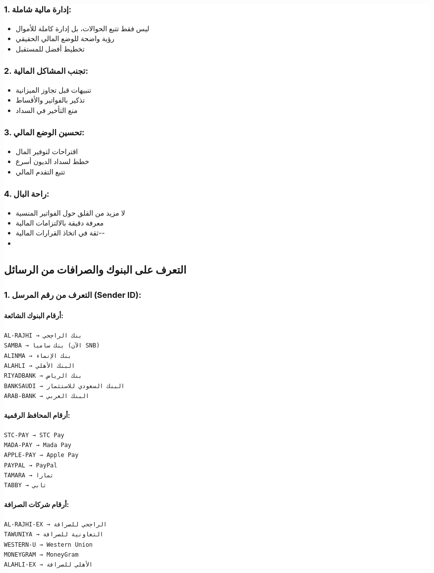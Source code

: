 ### 1. **إدارة مالية شاملة**:
- ليس فقط تتبع الحوالات، بل إدارة كاملة للأموال
- رؤية واضحة للوضع المالي الحقيقي
- تخطيط أفضل للمستقبل

### 2. **تجنب المشاكل المالية**:
- تنبيهات قبل تجاوز الميزانية
- تذكير بالفواتير والأقساط
- منع التأخير في السداد

### 3. **تحسين الوضع المالي**:
- اقتراحات لتوفير المال
- خطط لسداد الديون أسرع
- تتبع التقدم المالي

### 4. **راحة البال**:
- لا مزيد من القلق حول الفواتير المنسية
- معرفة دقيقة بالالتزامات المالية
- ثقة في اتخاذ القرارات المالية--
-

## التعرف على البنوك والصرافات من الرسائل

### 1. التعرف من رقم المرسل (Sender ID):

#### أرقام البنوك الشائعة:
```
AL-RAJHI → بنك الراجحي
SAMBA → بنك سامبا (الآن SNB)
ALINMA → بنك الإنماء  
ALAHLI → البنك الأهلي
RIYADBANK → بنك الرياض
BANKSAUDI → البنك السعودي للاستثمار
ARAB-BANK → البنك العربي
```

#### أرقام المحافظ الرقمية:
```
STC-PAY → STC Pay
MADA-PAY → Mada Pay  
APPLE-PAY → Apple Pay
PAYPAL → PayPal
TAMARA → تمارا
TABBY → تابي
```

#### أرقام شركات الصرافة:
```
AL-RAJHI-EX → الراجحي للصرافة
TAWUNIYA → التعاونية للصرافة
WESTERN-U → Western Union
MONEYGRAM → MoneyGram
ALAHLI-EX → الأهلي للصرافة
```

